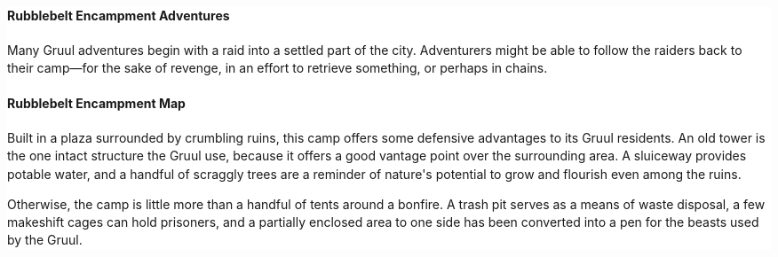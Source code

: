 #### Rubblebelt Encampment Adventures

Many Gruul adventures begin with a raid into a settled part of the city. Adventurers might be able to follow the raiders back to their camp—for the sake of revenge, in an effort to retrieve something, or perhaps in chains.

![Rubblebelt Encampment Adventures](/3-Mechanics/CLI/tables/rubblebelt-encampment-adventures-ggr.md)

#### Rubblebelt Encampment Map

Built in a plaza surrounded by crumbling ruins, this camp offers some defensive advantages to its Gruul residents. An old tower is the one intact structure the Gruul use, because it offers a good vantage point over the surrounding area. A sluiceway provides potable water, and a handful of scraggly trees are a reminder of nature's potential to grow and flourish even among the ruins.

Otherwise, the camp is little more than a handful of tents around a bonfire. A trash pit serves as a means of waste disposal, a few makeshift cages can hold prisoners, and a partially enclosed area to one side has been converted into a pen for the beasts used by the Gruul.
